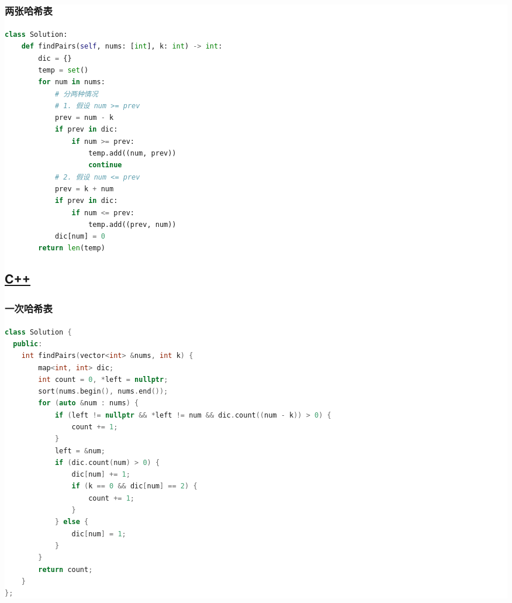 ### 两张哈希表

```python
class Solution:
    def findPairs(self, nums: [int], k: int) -> int:
        dic = {}
        temp = set()
        for num in nums:
            # 分两种情况
            # 1. 假设 num >= prev
            prev = num - k
            if prev in dic:
                if num >= prev:
                    temp.add((num, prev))
                    continue
            # 2. 假设 num <= prev
            prev = k + num
            if prev in dic:
                if num <= prev:
                    temp.add((prev, num))
            dic[num] = 0
        return len(temp)
```



## [C++](./532.%20数组中的K-diff数对.cc)

### 一次哈希表

```c++
class Solution {
  public:
    int findPairs(vector<int> &nums, int k) {
        map<int, int> dic;
        int count = 0, *left = nullptr;
        sort(nums.begin(), nums.end());
        for (auto &num : nums) {
            if (left != nullptr && *left != num && dic.count((num - k)) > 0) {
                count += 1;
            }
            left = &num;
            if (dic.count(num) > 0) {
                dic[num] += 1;
                if (k == 0 && dic[num] == 2) {
                    count += 1;
                }
            } else {
                dic[num] = 1;
            }
        }
        return count;
    }
};
```
